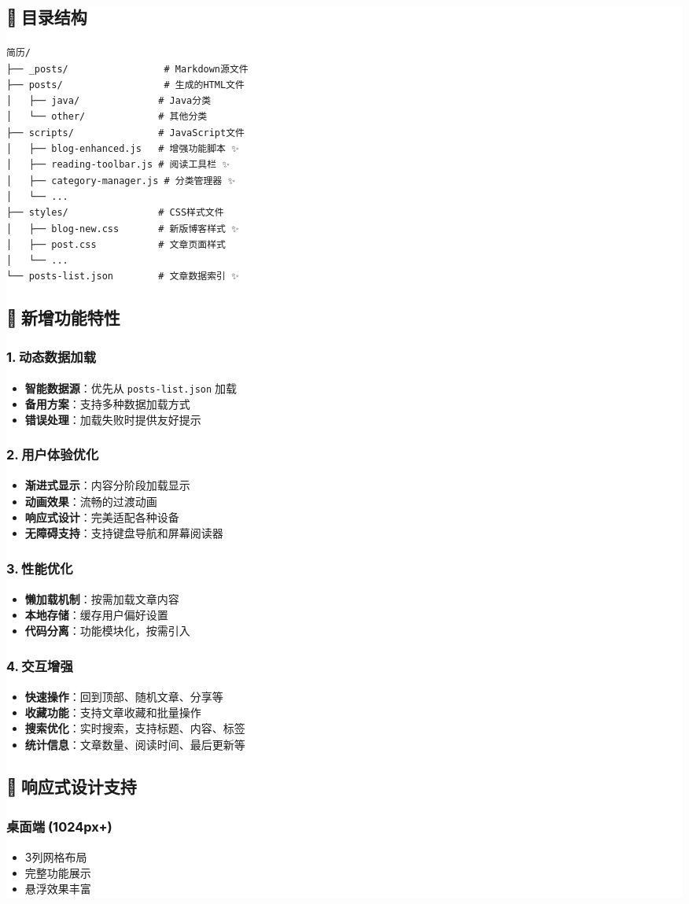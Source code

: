 ## 📂 目录结构

```
简历/
├── _posts/                 # Markdown源文件
├── posts/                  # 生成的HTML文件
│   ├── java/              # Java分类
│   └── other/             # 其他分类
├── scripts/               # JavaScript文件
│   ├── blog-enhanced.js   # 增强功能脚本 ✨
│   ├── reading-toolbar.js # 阅读工具栏 ✨
│   ├── category-manager.js # 分类管理器 ✨
│   └── ...
├── styles/                # CSS样式文件
│   ├── blog-new.css       # 新版博客样式 ✨
│   ├── post.css           # 文章页面样式
│   └── ...
└── posts-list.json        # 文章数据索引 ✨
```

## 🚀 新增功能特性

### 1. 动态数据加载
- **智能数据源**：优先从 `posts-list.json` 加载
- **备用方案**：支持多种数据加载方式
- **错误处理**：加载失败时提供友好提示

### 2. 用户体验优化
- **渐进式显示**：内容分阶段加载显示
- **动画效果**：流畅的过渡动画
- **响应式设计**：完美适配各种设备
- **无障碍支持**：支持键盘导航和屏幕阅读器

### 3. 性能优化
- **懒加载机制**：按需加载文章内容
- **本地存储**：缓存用户偏好设置
- **代码分离**：功能模块化，按需引入

### 4. 交互增强
- **快速操作**：回到顶部、随机文章、分享等
- **收藏功能**：支持文章收藏和批量操作
- **搜索优化**：实时搜索，支持标题、内容、标签
- **统计信息**：文章数量、阅读时间、最后更新等

## 📱 响应式设计支持

### 桌面端 (1024px+)
- 3列网格布局
- 完整功能展示
- 悬浮效果丰富
